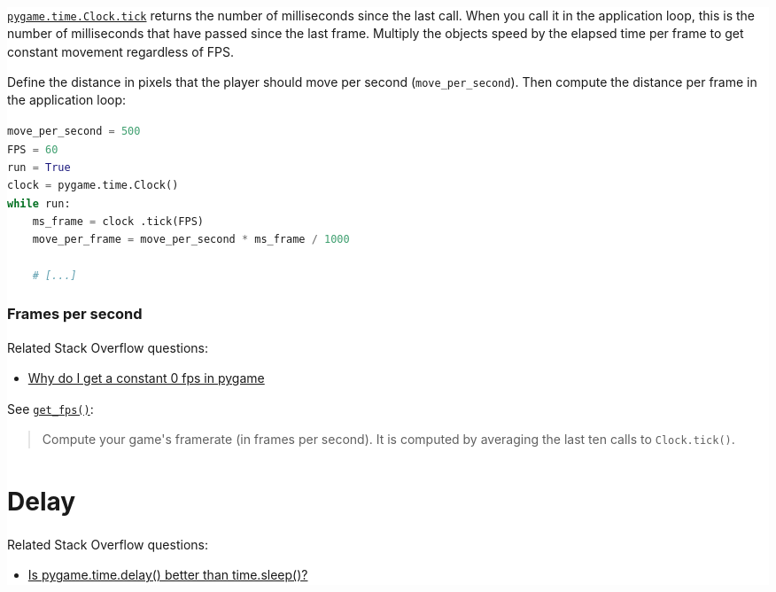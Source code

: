 [`pygame.time.Clock.tick`](https://www.pygame.org/docs/ref/time.html#pygame.time.Clock.tick) returns the number of milliseconds since the last call. When you call it in the application loop, this is the number of milliseconds that have passed since the last frame. Multiply the objects speed by the elapsed time per frame to get constant movement regardless of FPS.

Define the distance in pixels that the player should move per second (`move_per_second`). Then compute the distance per frame in the application loop:

```py
move_per_second = 500
FPS = 60
run = True
clock = pygame.time.Clock()
while run:
    ms_frame = clock .tick(FPS)
    move_per_frame = move_per_second * ms_frame / 1000  

    # [...]
```

### Frames per second

Related Stack Overflow questions:

- [Why do I get a constant 0 fps in pygame](https://stackoverflow.com/questions/65346173/why-do-i-get-a-constant-0-fps-in-pygame/65346222#65346222)

See [`get_fps()`](https://www.pygame.org/docs/ref/time.html#pygame.time.Clock.get_fps):

> Compute your game's framerate (in frames per second). It is computed by averaging the last ten calls to `Clock.tick()`.

# Delay

Related Stack Overflow questions:

- [Is pygame.time.delay() better than time.sleep()?](https://stackoverflow.com/questions/61921644/is-pygame-time-delay-better-than-time-sleep/61922176#61922176)
